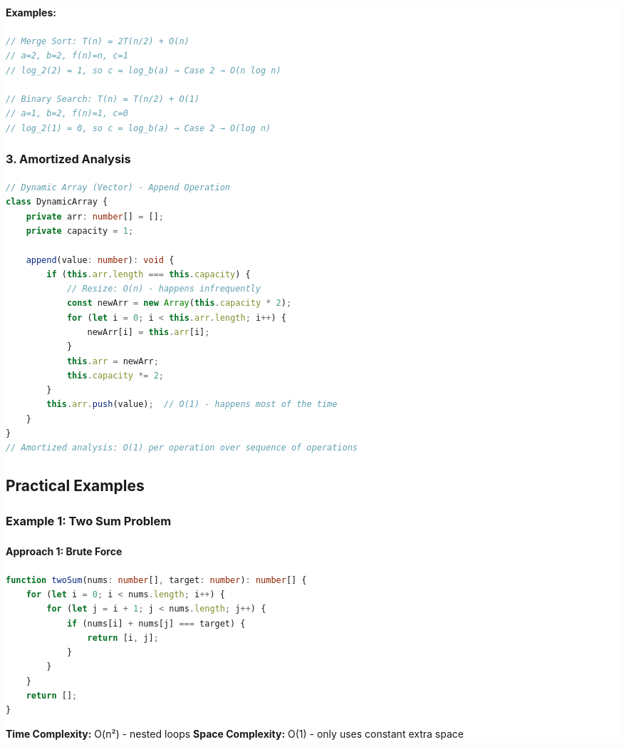 #### Examples:
```typescript
// Merge Sort: T(n) = 2T(n/2) + O(n)
// a=2, b=2, f(n)=n, c=1
// log_2(2) = 1, so c = log_b(a) → Case 2 → O(n log n)

// Binary Search: T(n) = T(n/2) + O(1)
// a=1, b=2, f(n)=1, c=0
// log_2(1) = 0, so c = log_b(a) → Case 2 → O(log n)
```

### 3. Amortized Analysis
```typescript
// Dynamic Array (Vector) - Append Operation
class DynamicArray {
    private arr: number[] = [];
    private capacity = 1;

    append(value: number): void {
        if (this.arr.length === this.capacity) {
            // Resize: O(n) - happens infrequently
            const newArr = new Array(this.capacity * 2);
            for (let i = 0; i < this.arr.length; i++) {
                newArr[i] = this.arr[i];
            }
            this.arr = newArr;
            this.capacity *= 2;
        }
        this.arr.push(value);  // O(1) - happens most of the time
    }
}
// Amortized analysis: O(1) per operation over sequence of operations
```

## Practical Examples

### Example 1: Two Sum Problem

#### Approach 1: Brute Force
```typescript
function twoSum(nums: number[], target: number): number[] {
    for (let i = 0; i < nums.length; i++) {
        for (let j = i + 1; j < nums.length; j++) {
            if (nums[i] + nums[j] === target) {
                return [i, j];
            }
        }
    }
    return [];
}
```
**Time Complexity:** O(n²) - nested loops
**Space Complexity:** O(1) - only uses constant extra space
